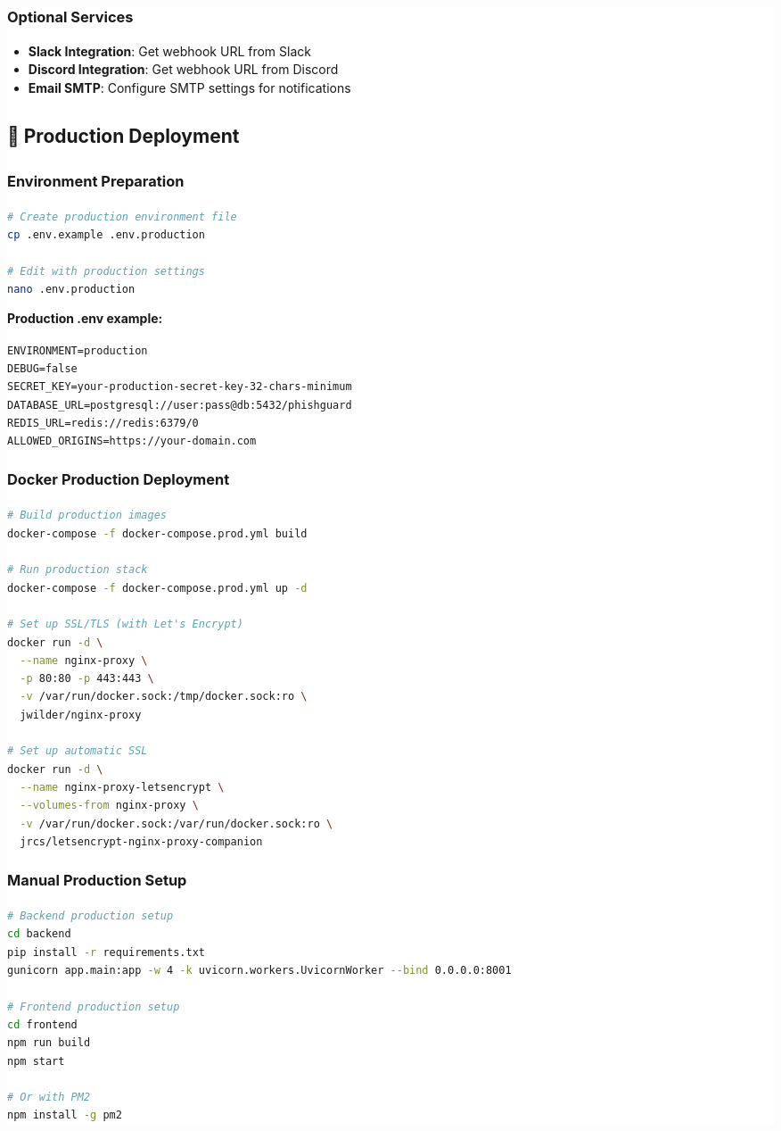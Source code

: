 ### Optional Services
- **Slack Integration**: Get webhook URL from Slack
- **Discord Integration**: Get webhook URL from Discord
- **Email SMTP**: Configure SMTP settings for notifications

## 🚀 Production Deployment

### Environment Preparation
```bash
# Create production environment file
cp .env.example .env.production

# Edit with production settings
nano .env.production
```

**Production .env example:**
```env
ENVIRONMENT=production
DEBUG=false
SECRET_KEY=your-production-secret-key-32-chars-minimum
DATABASE_URL=postgresql://user:pass@db:5432/phishguard
REDIS_URL=redis://redis:6379/0
ALLOWED_ORIGINS=https://your-domain.com
```

### Docker Production Deployment
```bash
# Build production images
docker-compose -f docker-compose.prod.yml build

# Run production stack
docker-compose -f docker-compose.prod.yml up -d

# Set up SSL/TLS (with Let's Encrypt)
docker run -d \
  --name nginx-proxy \
  -p 80:80 -p 443:443 \
  -v /var/run/docker.sock:/tmp/docker.sock:ro \
  jwilder/nginx-proxy

# Set up automatic SSL
docker run -d \
  --name nginx-proxy-letsencrypt \
  --volumes-from nginx-proxy \
  -v /var/run/docker.sock:/var/run/docker.sock:ro \
  jrcs/letsencrypt-nginx-proxy-companion
```

### Manual Production Setup
```bash
# Backend production setup
cd backend
pip install -r requirements.txt
gunicorn app.main:app -w 4 -k uvicorn.workers.UvicornWorker --bind 0.0.0.0:8001

# Frontend production setup
cd frontend
npm run build
npm start

# Or with PM2
npm install -g pm2
```